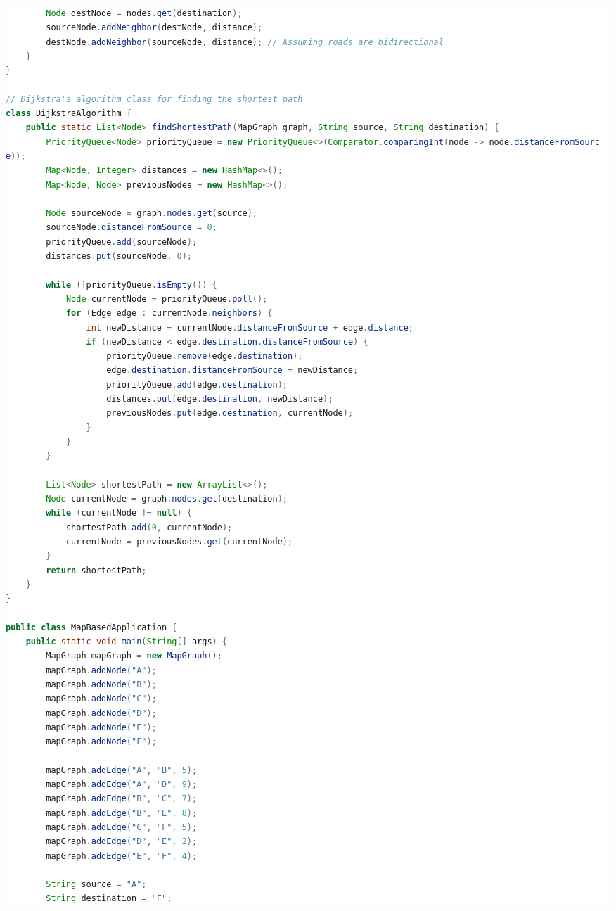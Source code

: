 ```java
        Node destNode = nodes.get(destination);
        sourceNode.addNeighbor(destNode, distance);
        destNode.addNeighbor(sourceNode, distance); // Assuming roads are bidirectional
    }
}

// Dijkstra's algorithm class for finding the shortest path
class DijkstraAlgorithm {
    public static List<Node> findShortestPath(MapGraph graph, String source, String destination) {
        PriorityQueue<Node> priorityQueue = new PriorityQueue<>(Comparator.comparingInt(node -> node.distanceFromSource));
        Map<Node, Integer> distances = new HashMap<>();
        Map<Node, Node> previousNodes = new HashMap<>();

        Node sourceNode = graph.nodes.get(source);
        sourceNode.distanceFromSource = 0;
        priorityQueue.add(sourceNode);
        distances.put(sourceNode, 0);

        while (!priorityQueue.isEmpty()) {
            Node currentNode = priorityQueue.poll();
            for (Edge edge : currentNode.neighbors) {
                int newDistance = currentNode.distanceFromSource + edge.distance;
                if (newDistance < edge.destination.distanceFromSource) {
                    priorityQueue.remove(edge.destination);
                    edge.destination.distanceFromSource = newDistance;
                    priorityQueue.add(edge.destination);
                    distances.put(edge.destination, newDistance);
                    previousNodes.put(edge.destination, currentNode);
                }
            }
        }

        List<Node> shortestPath = new ArrayList<>();
        Node currentNode = graph.nodes.get(destination);
        while (currentNode != null) {
            shortestPath.add(0, currentNode);
            currentNode = previousNodes.get(currentNode);
        }
        return shortestPath;
    }
}

public class MapBasedApplication {
    public static void main(String[] args) {
        MapGraph mapGraph = new MapGraph();
        mapGraph.addNode("A");
        mapGraph.addNode("B");
        mapGraph.addNode("C");
        mapGraph.addNode("D");
        mapGraph.addNode("E");
        mapGraph.addNode("F");

        mapGraph.addEdge("A", "B", 5);
        mapGraph.addEdge("A", "D", 9);
        mapGraph.addEdge("B", "C", 7);
        mapGraph.addEdge("B", "E", 8);
        mapGraph.addEdge("C", "F", 5);
        mapGraph.addEdge("D", "E", 2);
        mapGraph.addEdge("E", "F", 4);

        String source = "A";
        String destination = "F";
```